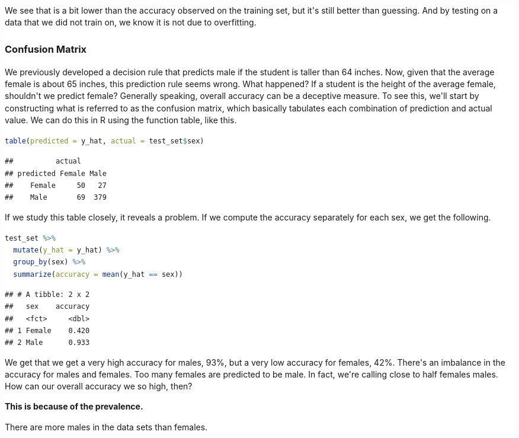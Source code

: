 We see that is a bit lower than the accuracy observed on the training set, but it's still better than guessing. And by testing on a data that we did not train on, we know it is not due to overfitting.

### Confusion Matrix

We previously developed a decision rule that predicts male if the student is taller than 64 inches. Now, given that the average female is about 65 inches, this prediction rule seems wrong. What happened? If a student is the height of the average female, shouldn't we predict female? Generally speaking, overall accuracy can be a deceptive measure. To see this, we'll start by constructing what is referred to as the confusion matrix, which basically tabulates each combination of prediction and actual value. We can do this in R using the function table, like this.

``` r
table(predicted = y_hat, actual = test_set$sex)
```

    ##          actual
    ## predicted Female Male
    ##    Female     50   27
    ##    Male       69  379

If we study this table closely, it reveals a problem. If we compute the accuracy separately for each sex, we get the following.

``` r
test_set %>%
  mutate(y_hat = y_hat) %>%
  group_by(sex) %>%
  summarize(accuracy = mean(y_hat == sex))
```

    ## # A tibble: 2 x 2
    ##   sex    accuracy
    ##   <fct>     <dbl>
    ## 1 Female    0.420
    ## 2 Male      0.933

We get that we get a very high accuracy for males, 93%, but a very low accuracy for females, 42%. There's an imbalance in the accuracy for males and females. Too many females are predicted to be male. In fact, we're calling close to half females males. How can our overall accuracy we so high, then?

**This is because of the prevalence.**

There are more males in the data sets than females.

